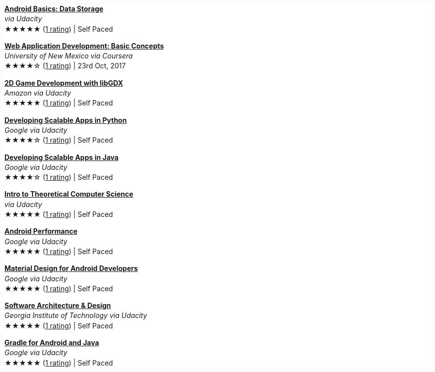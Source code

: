 [**Android Basics: Data Storage**](https://www.class-central.com/mooc/6956/udacity-android-basics-data-storage)  
_via Udacity_  
★★★★★ ([1 rating](https://www.class-central.com/mooc/6956/udacity-android-basics-data-storage#reviews)) | Self Paced

[**Web Application Development: Basic Concepts**](https://www.class-central.com/mooc/5497/coursera-web-application-development-basic-concepts)  
_University of New Mexico via Coursera_  
★★★★☆ ([1 rating](https://www.class-central.com/mooc/5497/coursera-web-application-development-basic-concepts#reviews)) | 23rd Oct, 2017

[**2D Game Development with libGDX**](https://www.class-central.com/mooc/4856/udacity-2d-game-development-with-libgdx)  
_Amazon via Udacity_  
★★★★★ ([1 rating](https://www.class-central.com/mooc/4856/udacity-2d-game-development-with-libgdx#reviews)) | Self Paced

[**Developing Scalable Apps in Python**](https://www.class-central.com/mooc/3525/udacity-developing-scalable-apps-in-python)  
_Google via Udacity_  
★★★★☆ ([1 rating](https://www.class-central.com/mooc/3525/udacity-developing-scalable-apps-in-python#reviews)) | Self Paced

[**Developing Scalable Apps in Java**](https://www.class-central.com/mooc/2215/udacity-developing-scalable-apps-in-java)  
_Google via Udacity_  
★★★★☆ ([1 rating](https://www.class-central.com/mooc/2215/udacity-developing-scalable-apps-in-java#reviews)) | Self Paced

[**Intro to Theoretical Computer Science**](https://www.class-central.com/mooc/455/udacity-intro-to-theoretical-computer-science)  
_via Udacity_  
★★★★★ ([1 rating](https://www.class-central.com/mooc/455/udacity-intro-to-theoretical-computer-science#reviews)) | Self Paced

[**Android Performance**](https://www.class-central.com/mooc/3455/udacity-android-performance)  
_Google via Udacity_  
★★★★★ ([1 rating](https://www.class-central.com/mooc/3455/udacity-android-performance#reviews)) | Self Paced

[**Material Design for Android Developers**](https://www.class-central.com/mooc/3581/udacity-material-design-for-android-developers)  
_Google via Udacity_  
★★★★★ ([1 rating](https://www.class-central.com/mooc/3581/udacity-material-design-for-android-developers#reviews)) | Self Paced

[**Software Architecture & Design**](https://www.class-central.com/mooc/3418/udacity-software-architecture-design)  
_Georgia Institute of Technology via Udacity_  
★★★★★ ([1 rating](https://www.class-central.com/mooc/3418/udacity-software-architecture-design#reviews)) | Self Paced

[**Gradle for Android and Java**](https://www.class-central.com/mooc/3584/udacity-gradle-for-android-and-java)  
_Google via Udacity_  
★★★★★ ([1 rating](https://www.class-central.com/mooc/3584/udacity-gradle-for-android-and-java#reviews)) | Self Paced

